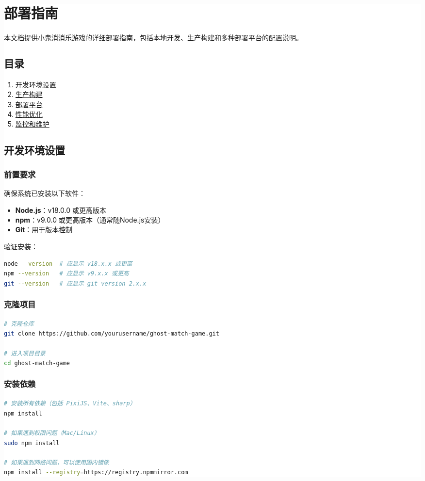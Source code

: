 # 部署指南

本文档提供小鬼消消乐游戏的详细部署指南，包括本地开发、生产构建和多种部署平台的配置说明。

## 目录

1. [开发环境设置](#开发环境设置)
2. [生产构建](#生产构建)
3. [部署平台](#部署平台)
4. [性能优化](#性能优化)
5. [监控和维护](#监控和维护)

## 开发环境设置

### 前置要求

确保系统已安装以下软件：

- **Node.js**：v18.0.0 或更高版本
- **npm**：v9.0.0 或更高版本（通常随Node.js安装）
- **Git**：用于版本控制

验证安装：
```bash
node --version  # 应显示 v18.x.x 或更高
npm --version   # 应显示 v9.x.x 或更高
git --version   # 应显示 git version 2.x.x
```

### 克隆项目

```bash
# 克隆仓库
git clone https://github.com/yourusername/ghost-match-game.git

# 进入项目目录
cd ghost-match-game
```

### 安装依赖

```bash
# 安装所有依赖（包括 PixiJS、Vite、sharp）
npm install

# 如果遇到权限问题（Mac/Linux）
sudo npm install

# 如果遇到网络问题，可以使用国内镜像
npm install --registry=https://registry.npmmirror.com
```
